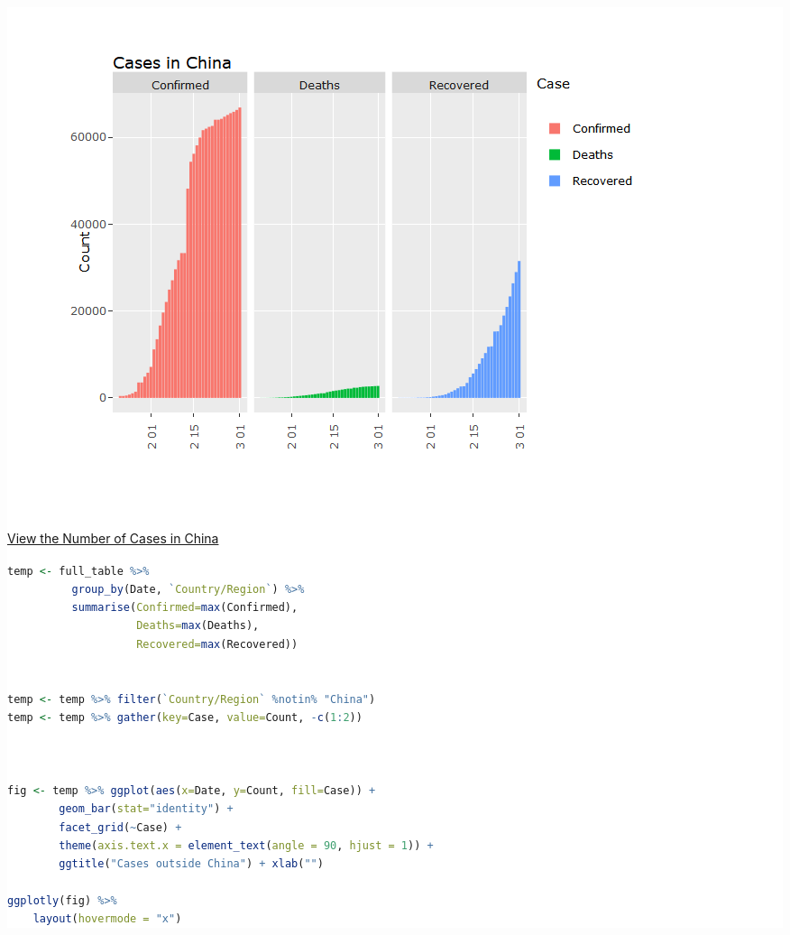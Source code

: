 ![](Coronavirus_files/figure-markdown_github/unnamed-chunk-54-1.png)

[View the Number of Cases in China](https://raw.githack.com/koojaekwan/Corona-19/master/html_files/Number%20of%20Cases.html)

``` r
temp <- full_table %>% 
          group_by(Date, `Country/Region`) %>% 
          summarise(Confirmed=max(Confirmed),
                    Deaths=max(Deaths),
                    Recovered=max(Recovered)) 


temp <- temp %>% filter(`Country/Region` %notin% "China")
temp <- temp %>% gather(key=Case, value=Count, -c(1:2))



fig <- temp %>% ggplot(aes(x=Date, y=Count, fill=Case)) +
        geom_bar(stat="identity") +
        facet_grid(~Case) + 
        theme(axis.text.x = element_text(angle = 90, hjust = 1)) +
        ggtitle("Cases outside China") + xlab("")

ggplotly(fig) %>% 
    layout(hovermode = "x")
```
